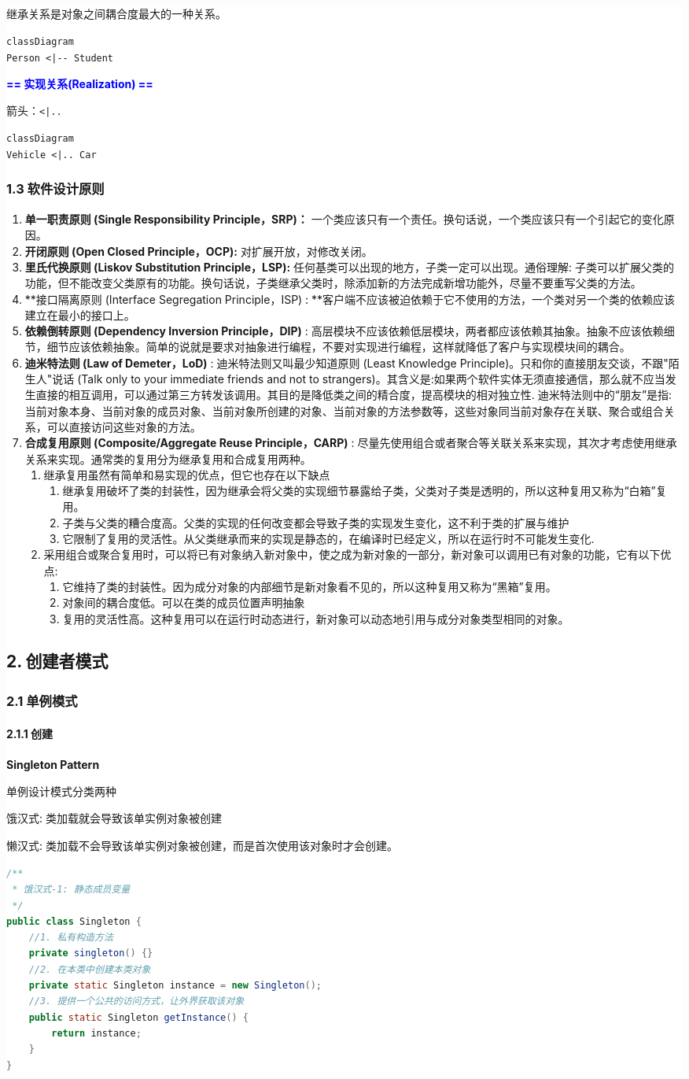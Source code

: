 继承关系是对象之间耦合度最大的一种关系。

```mermaid
classDiagram
Person <|-- Student
```
<font color=blue>**== 实现关系(Realization) ==**</font>

箭头：`<|..`

```mermaid
classDiagram
Vehicle <|.. Car
```

### 1.3 软件设计原则

1. **单一职责原则 (Single Responsibility Principle，SRP)：** 一个类应该只有一个责任。换句话说，一个类应该只有一个引起它的变化原因。
2. **开闭原则 (Open Closed Principle，OCP):** 对扩展开放，对修改关闭。
3. **里氏代换原则 (Liskov Substitution Principle，LSP):** 任何基类可以出现的地方，子类一定可以出现。通俗理解: 子类可以扩展父类的功能，但不能改变父类原有的功能。换句话说，子类继承父类时，除添加新的方法完成新增功能外，尽量不要重写父类的方法。
4. **接口隔离原则 (Interface Segregation Principle，ISP) : **客户端不应该被迫依赖于它不使用的方法，一个类对另一个类的依赖应该建立在最小的接口上。
5. **依赖倒转原则 (Dependency Inversion Principle，DIP)** : 高层模块不应该依赖低层模块，两者都应该依赖其抽象。抽象不应该依赖细节，细节应该依赖抽象。简单的说就是要求对抽象进行编程，不要对实现进行编程，这样就降低了客户与实现模块间的耦合。
5. **迪米特法则 (Law of Demeter，LoD)** : 迪米特法则又叫最少知道原则 (Least Knowledge Principle)。只和你的直接朋友交谈，不跟"陌生人"说话 (Talk only to your immediate friends and not to strangers)。其含义是:如果两个软件实体无须直接通信，那么就不应当发生直接的相互调用，可以通过第三方转发该调用。其目的是降低类之间的精合度，提高模块的相对独立性.
   迪米特法则中的“朋友”是指: 当前对象本身、当前对象的成员对象、当前对象所创建的对象、当前对象的方法参数等，这些对象同当前对象存在关联、聚合或组合关系，可以直接访问这些对象的方法。
6. **合成复用原则 (Composite/Aggregate Reuse Principle，CARP)** : 尽量先使用组合或者聚合等关联关系来实现，其次才考虑使用继承关系来实现。通常类的复用分为继承复用和合成复用两种。
   1. 继承复用虽然有简单和易实现的优点，但它也存在以下缺点
      1. 继承复用破坏了类的封装性，因为继承会将父类的实现细节暴露给子类，父类对子类是透明的，所以这种复用又称为“白箱”复用。
      2. 子类与父类的糟合度高。父类的实现的任何改变都会导致子类的实现发生变化，这不利于类的扩展与维护
      3. 它限制了复用的灵活性。从父类继承而来的实现是静态的，在编译时已经定义，所以在运行时不可能发生变化.
   2. 采用组合或聚合复用时，可以将已有对象纳入新对象中，使之成为新对象的一部分，新对象可以调用已有对象的功能，它有以下优点:
      1. 它维持了类的封装性。因为成分对象的内部细节是新对象看不见的，所以这种复用又称为“黑箱”复用。
      2. 对象间的耦合度低。可以在类的成员位置声明抽象
      3. 复用的灵活性高。这种复用可以在运行时动态进行，新对象可以动态地引用与成分对象类型相同的对象。


## 2. 创建者模式

### 2.1 单例模式

#### 2.1.1 创建

**Singleton Pattern**

单例设计模式分类两种

饿汉式: 类加载就会导致该单实例对象被创建

懒汉式: 类加载不会导致该单实例对象被创建，而是首次使用该对象时才会创建。

```java
/**
 * 饿汉式-1: 静态成员变量
 */
public class Singleton {
	//1. 私有构造方法
    private singleton() {}
    //2. 在本类中创建本类对象
    private static Singleton instance = new Singleton();
    //3. 提供一个公共的访问方式，让外界获取该对象
    public static Singleton getInstance() {
        return instance;
    }
}
```